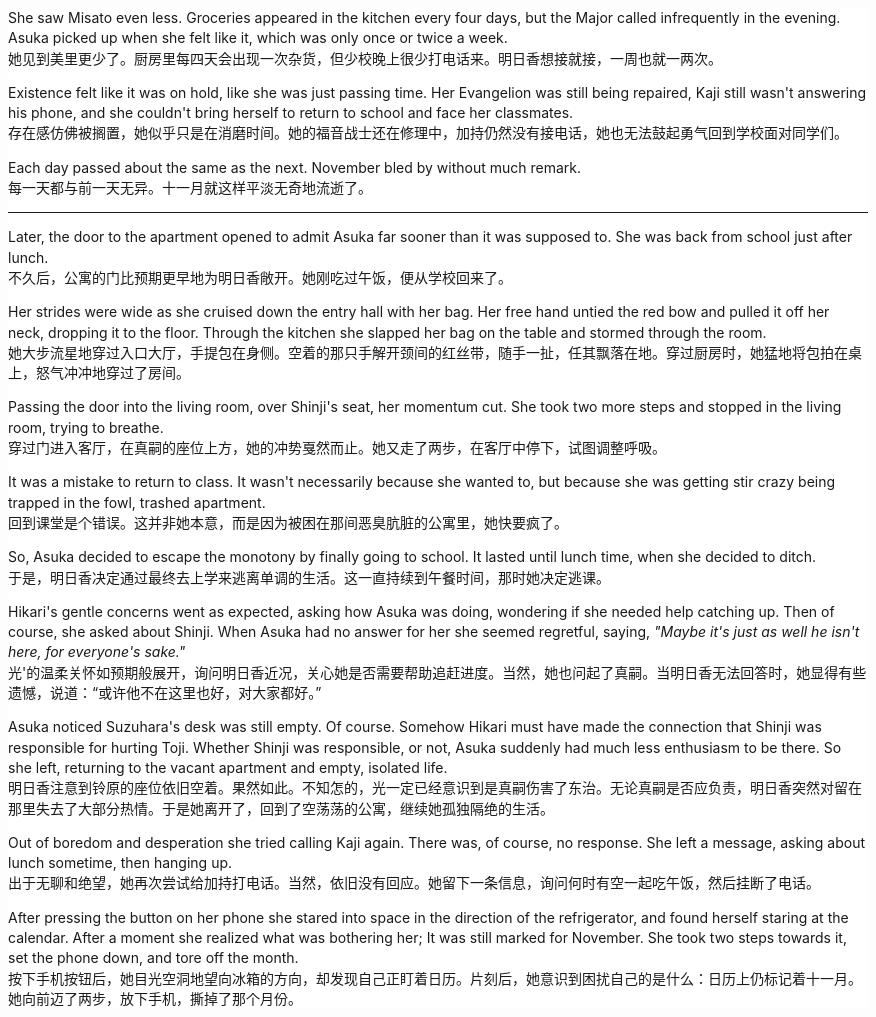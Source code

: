 She saw Misato even less. Groceries appeared in the kitchen every four days, but the Major called infrequently in the evening. Asuka picked up when she felt like it, which was only once or twice a week.  
她见到美里更少了。厨房里每四天会出现一次杂货，但少校晚上很少打电话来。明日香想接就接，一周也就一两次。

Existence felt like it was on hold, like she was just passing time. Her Evangelion was still being repaired, Kaji still wasn't answering his phone, and she couldn't bring herself to return to school and face her classmates.  
存在感仿佛被搁置，她似乎只是在消磨时间。她的福音战士还在修理中，加持仍然没有接电话，她也无法鼓起勇气回到学校面对同学们。

Each day passed about the same as the next. November bled by without much remark.  
每一天都与前一天无异。十一月就这样平淡无奇地流逝了。

---

Later, the door to the apartment opened to admit Asuka far sooner than it was supposed to. She was back from school just after lunch.  
不久后，公寓的门比预期更早地为明日香敞开。她刚吃过午饭，便从学校回来了。

Her strides were wide as she cruised down the entry hall with her bag. Her free hand untied the red bow and pulled it off her neck, dropping it to the floor. Through the kitchen she slapped her bag on the table and stormed through the room.  
她大步流星地穿过入口大厅，手提包在身侧。空着的那只手解开颈间的红丝带，随手一扯，任其飘落在地。穿过厨房时，她猛地将包拍在桌上，怒气冲冲地穿过了房间。

Passing the door into the living room, over Shinji's seat, her momentum cut. She took two more steps and stopped in the living room, trying to breathe.  
穿过门进入客厅，在真嗣的座位上方，她的冲势戛然而止。她又走了两步，在客厅中停下，试图调整呼吸。

It was a mistake to return to class. It wasn't necessarily because she wanted to, but because she was getting stir crazy being trapped in the fowl, trashed apartment.  
回到课堂是个错误。这并非她本意，而是因为被困在那间恶臭肮脏的公寓里，她快要疯了。

So, Asuka decided to escape the monotony by finally going to school. It lasted until lunch time, when she decided to ditch.  
于是，明日香决定通过最终去上学来逃离单调的生活。这一直持续到午餐时间，那时她决定逃课。

Hikari's gentle concerns went as expected, asking how Asuka was doing, wondering if she needed help catching up. Then of course, she asked about Shinji. When Asuka had no answer for her she seemed regretful, saying, _"Maybe it's just as well he isn't here, for everyone's sake."_  
光'的温柔关怀如预期般展开，询问明日香近况，关心她是否需要帮助追赶进度。当然，她也问起了真嗣。当明日香无法回答时，她显得有些遗憾，说道：“或许他不在这里也好，对大家都好。”

Asuka noticed Suzuhara's desk was still empty. Of course. Somehow Hikari must have made the connection that Shinji was responsible for hurting Toji. Whether Shinji was responsible, or not, Asuka suddenly had much less enthusiasm to be there. So she left, returning to the vacant apartment and empty, isolated life.  
明日香注意到铃原的座位依旧空着。果然如此。不知怎的，光一定已经意识到是真嗣伤害了东治。无论真嗣是否应负责，明日香突然对留在那里失去了大部分热情。于是她离开了，回到了空荡荡的公寓，继续她孤独隔绝的生活。

Out of boredom and desperation she tried calling Kaji again. There was, of course, no response. She left a message, asking about lunch sometime, then hanging up.  
出于无聊和绝望，她再次尝试给加持打电话。当然，依旧没有回应。她留下一条信息，询问何时有空一起吃午饭，然后挂断了电话。

After pressing the button on her phone she stared into space in the direction of the refrigerator, and found herself staring at the calendar. After a moment she realized what was bothering her; It was still marked for November. She took two steps towards it, set the phone down, and tore off the month.  
按下手机按钮后，她目光空洞地望向冰箱的方向，却发现自己正盯着日历。片刻后，她意识到困扰自己的是什么：日历上仍标记着十一月。她向前迈了两步，放下手机，撕掉了那个月份。
